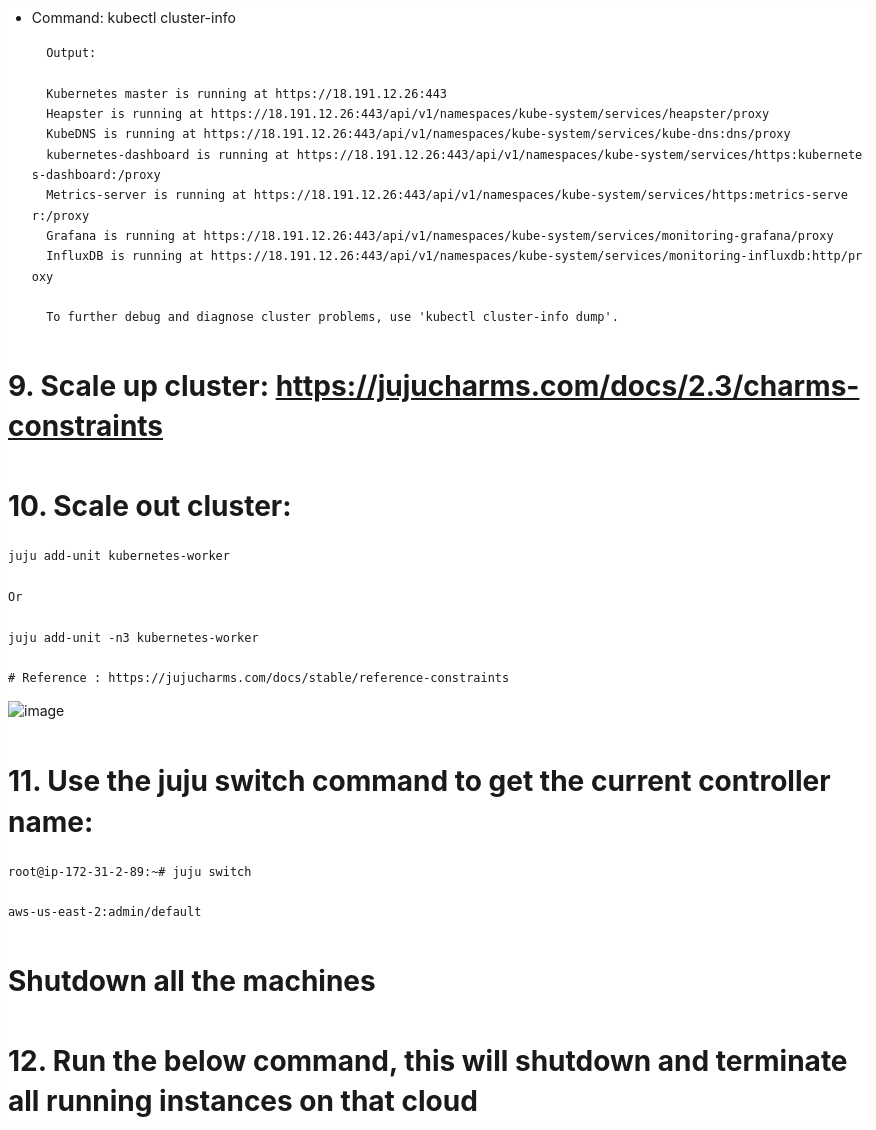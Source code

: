 * Command: kubectl cluster-info
	
		Output:

		Kubernetes master is running at https://18.191.12.26:443
		Heapster is running at https://18.191.12.26:443/api/v1/namespaces/kube-system/services/heapster/proxy
		KubeDNS is running at https://18.191.12.26:443/api/v1/namespaces/kube-system/services/kube-dns:dns/proxy
		kubernetes-dashboard is running at https://18.191.12.26:443/api/v1/namespaces/kube-system/services/https:kubernetes-dashboard:/proxy
		Metrics-server is running at https://18.191.12.26:443/api/v1/namespaces/kube-system/services/https:metrics-server:/proxy
		Grafana is running at https://18.191.12.26:443/api/v1/namespaces/kube-system/services/monitoring-grafana/proxy
		InfluxDB is running at https://18.191.12.26:443/api/v1/namespaces/kube-system/services/monitoring-influxdb:http/proxy

		To further debug and diagnose cluster problems, use 'kubectl cluster-info dump'.

# 9. Scale up cluster: https://jujucharms.com/docs/2.3/charms-constraints

# 10. Scale out cluster:

	juju add-unit kubernetes-worker
	
	Or 
	
	juju add-unit -n3 kubernetes-worker

	# Reference : https://jujucharms.com/docs/stable/reference-constraints
	
![image](https://user-images.githubusercontent.com/24622526/44199437-a77a1500-a133-11e8-8b05-c2b61ebbe47e.png)


# 11. Use the juju switch command to get the current controller name:

	root@ip-172-31-2-89:~# juju switch

	aws-us-east-2:admin/default
	
# Shutdown all the machines

# 12. Run the below command, this will shutdown and terminate all running instances on that cloud
